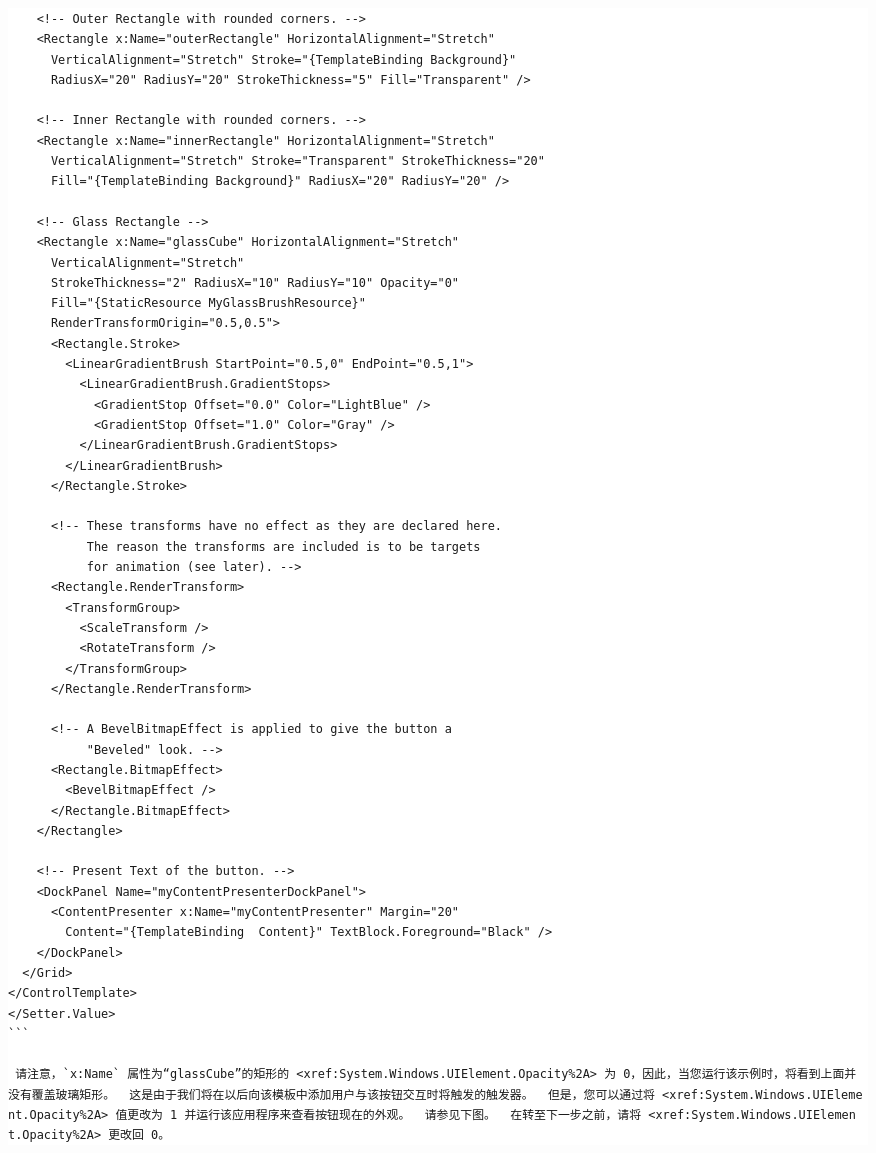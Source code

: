         <!-- Outer Rectangle with rounded corners. -->  
        <Rectangle x:Name="outerRectangle" HorizontalAlignment="Stretch"   
          VerticalAlignment="Stretch" Stroke="{TemplateBinding Background}"   
          RadiusX="20" RadiusY="20" StrokeThickness="5" Fill="Transparent" />  
  
        <!-- Inner Rectangle with rounded corners. -->  
        <Rectangle x:Name="innerRectangle" HorizontalAlignment="Stretch"   
          VerticalAlignment="Stretch" Stroke="Transparent" StrokeThickness="20"   
          Fill="{TemplateBinding Background}" RadiusX="20" RadiusY="20" />  
  
        <!-- Glass Rectangle -->  
        <Rectangle x:Name="glassCube" HorizontalAlignment="Stretch"  
          VerticalAlignment="Stretch"  
          StrokeThickness="2" RadiusX="10" RadiusY="10" Opacity="0"  
          Fill="{StaticResource MyGlassBrushResource}"  
          RenderTransformOrigin="0.5,0.5">  
          <Rectangle.Stroke>  
            <LinearGradientBrush StartPoint="0.5,0" EndPoint="0.5,1">  
              <LinearGradientBrush.GradientStops>  
                <GradientStop Offset="0.0" Color="LightBlue" />  
                <GradientStop Offset="1.0" Color="Gray" />  
              </LinearGradientBrush.GradientStops>  
            </LinearGradientBrush>  
          </Rectangle.Stroke>  
  
          <!-- These transforms have no effect as they are declared here.   
               The reason the transforms are included is to be targets   
               for animation (see later). -->  
          <Rectangle.RenderTransform>  
            <TransformGroup>  
              <ScaleTransform />  
              <RotateTransform />  
            </TransformGroup>  
          </Rectangle.RenderTransform>  
  
          <!-- A BevelBitmapEffect is applied to give the button a   
               "Beveled" look. -->  
          <Rectangle.BitmapEffect>  
            <BevelBitmapEffect />  
          </Rectangle.BitmapEffect>  
        </Rectangle>  
  
        <!-- Present Text of the button. -->  
        <DockPanel Name="myContentPresenterDockPanel">  
          <ContentPresenter x:Name="myContentPresenter" Margin="20"   
            Content="{TemplateBinding  Content}" TextBlock.Foreground="Black" />  
        </DockPanel>  
      </Grid>  
    </ControlTemplate>  
    </Setter.Value>  
    ```  
  
     请注意，`x:Name` 属性为“glassCube”的矩形的 <xref:System.Windows.UIElement.Opacity%2A> 为 0，因此，当您运行该示例时，将看到上面并没有覆盖玻璃矩形。  这是由于我们将在以后向该模板中添加用户与该按钮交互时将触发的触发器。  但是，您可以通过将 <xref:System.Windows.UIElement.Opacity%2A> 值更改为 1 并运行该应用程序来查看按钮现在的外观。  请参见下图。  在转至下一步之前，请将 <xref:System.Windows.UIElement.Opacity%2A> 更改回 0。  
  